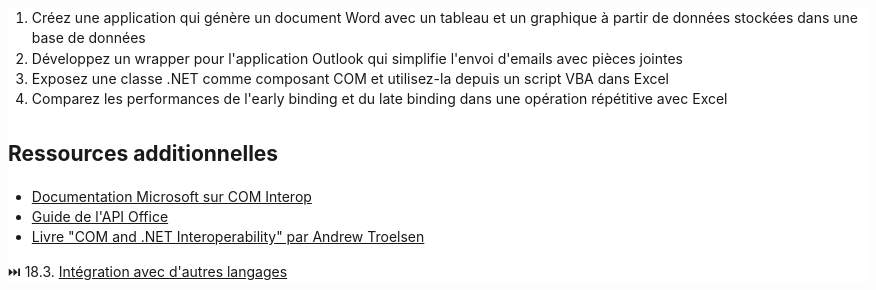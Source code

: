 1. Créez une application qui génère un document Word avec un tableau et un graphique à partir de données stockées dans une base de données
2. Développez un wrapper pour l'application Outlook qui simplifie l'envoi d'emails avec pièces jointes
3. Exposez une classe .NET comme composant COM et utilisez-la depuis un script VBA dans Excel
4. Comparez les performances de l'early binding et du late binding dans une opération répétitive avec Excel

## Ressources additionnelles

- [Documentation Microsoft sur COM Interop](https://docs.microsoft.com/fr-fr/dotnet/framework/interop/com-interop)
- [Guide de l'API Office](https://docs.microsoft.com/fr-fr/office/client-developer/office-client-development)
- [Livre "COM and .NET Interoperability" par Andrew Troelsen](https://www.amazon.com/COM-NET-Interoperability-Andrew-Troelsen/dp/1590590503)

⏭️ 18.3. [Intégration avec d'autres langages](/18-interoperabilite/18-3-integration-avec-dautres-langages.md)
